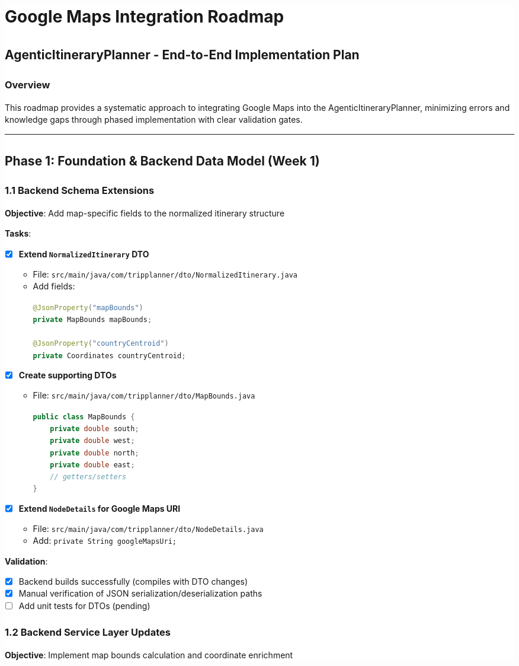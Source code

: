 # Google Maps Integration Roadmap
## AgenticItineraryPlanner - End-to-End Implementation Plan

### Overview
This roadmap provides a systematic approach to integrating Google Maps into the AgenticItineraryPlanner, minimizing errors and knowledge gaps through phased implementation with clear validation gates.

---

## Phase 1: Foundation & Backend Data Model (Week 1)

### 1.1 Backend Schema Extensions
**Objective**: Add map-specific fields to the normalized itinerary structure

**Tasks**:
- [x] **Extend `NormalizedItinerary` DTO**
  - File: `src/main/java/com/tripplanner/dto/NormalizedItinerary.java`
  - Add fields:
    ```java
    @JsonProperty("mapBounds")
    private MapBounds mapBounds;
    
    @JsonProperty("countryCentroid") 
    private Coordinates countryCentroid;
    ```

- [x] **Create supporting DTOs**
  - File: `src/main/java/com/tripplanner/dto/MapBounds.java`
    ```java
    public class MapBounds {
        private double south;
        private double west; 
        private double north;
        private double east;
        // getters/setters
    }
    ```

- [x] **Extend `NodeDetails` for Google Maps URI**
  - File: `src/main/java/com/tripplanner/dto/NodeDetails.java`
  - Add: `private String googleMapsUri;`

**Validation**:
- [x] Backend builds successfully (compiles with DTO changes)
- [x] Manual verification of JSON serialization/deserialization paths
- [ ] Add unit tests for DTOs (pending)

### 1.2 Backend Service Layer Updates
**Objective**: Implement map bounds calculation and coordinate enrichment

